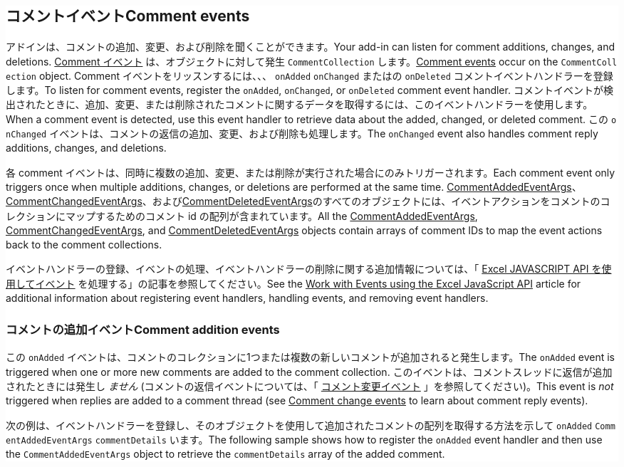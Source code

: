 ## <a name="comment-events"></a><span data-ttu-id="18c44-170">コメントイベント</span><span class="sxs-lookup"><span data-stu-id="18c44-170">Comment events</span></span>

<span data-ttu-id="18c44-171">アドインは、コメントの追加、変更、および削除を聞くことができます。</span><span class="sxs-lookup"><span data-stu-id="18c44-171">Your add-in can listen for comment additions, changes, and deletions.</span></span> <span data-ttu-id="18c44-172">[Comment イベント](/javascript/api/excel/excel.commentcollection#event-details) は、オブジェクトに対して発生 `CommentCollection` します。</span><span class="sxs-lookup"><span data-stu-id="18c44-172">[Comment events](/javascript/api/excel/excel.commentcollection#event-details) occur on the `CommentCollection` object.</span></span> <span data-ttu-id="18c44-173">Comment イベントをリッスンするには、、、 `onAdded` `onChanged` またはの `onDeleted` コメントイベントハンドラーを登録します。</span><span class="sxs-lookup"><span data-stu-id="18c44-173">To listen for comment events, register the `onAdded`, `onChanged`, or `onDeleted` comment event handler.</span></span> <span data-ttu-id="18c44-174">コメントイベントが検出されたときに、追加、変更、または削除されたコメントに関するデータを取得するには、このイベントハンドラーを使用します。</span><span class="sxs-lookup"><span data-stu-id="18c44-174">When a comment event is detected, use this event handler to retrieve data about the added, changed, or deleted comment.</span></span> <span data-ttu-id="18c44-175">この `onChanged` イベントは、コメントの返信の追加、変更、および削除も処理します。</span><span class="sxs-lookup"><span data-stu-id="18c44-175">The `onChanged` event also handles comment reply additions, changes, and deletions.</span></span> 

<span data-ttu-id="18c44-176">各 comment イベントは、同時に複数の追加、変更、または削除が実行された場合にのみトリガーされます。</span><span class="sxs-lookup"><span data-stu-id="18c44-176">Each comment event only triggers once when multiple additions, changes, or deletions are performed at the same time.</span></span> <span data-ttu-id="18c44-177">[CommentAddedEventArgs](/javascript/api/excel/excel.commentaddedeventargs)、 [CommentChangedEventArgs](/javascript/api/excel/excel.commentchangedeventarg)、および[CommentDeletedEventArgs](/javascript/api/excel/excel.commentdeletedeventargs)のすべてのオブジェクトには、イベントアクションをコメントのコレクションにマップするためのコメント id の配列が含まれています。</span><span class="sxs-lookup"><span data-stu-id="18c44-177">All the [CommentAddedEventArgs](/javascript/api/excel/excel.commentaddedeventargs), [CommentChangedEventArgs](/javascript/api/excel/excel.commentchangedeventarg), and [CommentDeletedEventArgs](/javascript/api/excel/excel.commentdeletedeventargs) objects contain arrays of comment IDs to map the event actions back to the comment collections.</span></span>

<span data-ttu-id="18c44-178">イベントハンドラーの登録、イベントの処理、イベントハンドラーの削除に関する追加情報については、「 [Excel JAVASCRIPT API を使用してイベント](excel-add-ins-events.md) を処理する」の記事を参照してください。</span><span class="sxs-lookup"><span data-stu-id="18c44-178">See the [Work with Events using the Excel JavaScript API](excel-add-ins-events.md) article for additional information about registering event handlers, handling events, and removing event handlers.</span></span> 

### <a name="comment-addition-events"></a><span data-ttu-id="18c44-179">コメントの追加イベント</span><span class="sxs-lookup"><span data-stu-id="18c44-179">Comment addition events</span></span> 
<span data-ttu-id="18c44-180">この `onAdded` イベントは、コメントのコレクションに1つまたは複数の新しいコメントが追加されると発生します。</span><span class="sxs-lookup"><span data-stu-id="18c44-180">The `onAdded` event is triggered when one or more new comments are added to the comment collection.</span></span> <span data-ttu-id="18c44-181">このイベントは、コメントスレッドに返信が追加されたときには発生し *ません* (コメントの返信イベントについては、「 [コメント変更イベント](#comment-change-events) 」を参照してください)。</span><span class="sxs-lookup"><span data-stu-id="18c44-181">This event is *not* triggered when replies are added to a comment thread (see [Comment change events](#comment-change-events) to learn about comment reply events).</span></span>

<span data-ttu-id="18c44-182">次の例は、イベントハンドラーを登録し、そのオブジェクトを使用して追加されたコメントの配列を取得する方法を示して `onAdded` `CommentAddedEventArgs` `commentDetails` います。</span><span class="sxs-lookup"><span data-stu-id="18c44-182">The following sample shows how to register the `onAdded` event handler and then use the `CommentAddedEventArgs` object to retrieve the `commentDetails` array of the added comment.</span></span>

